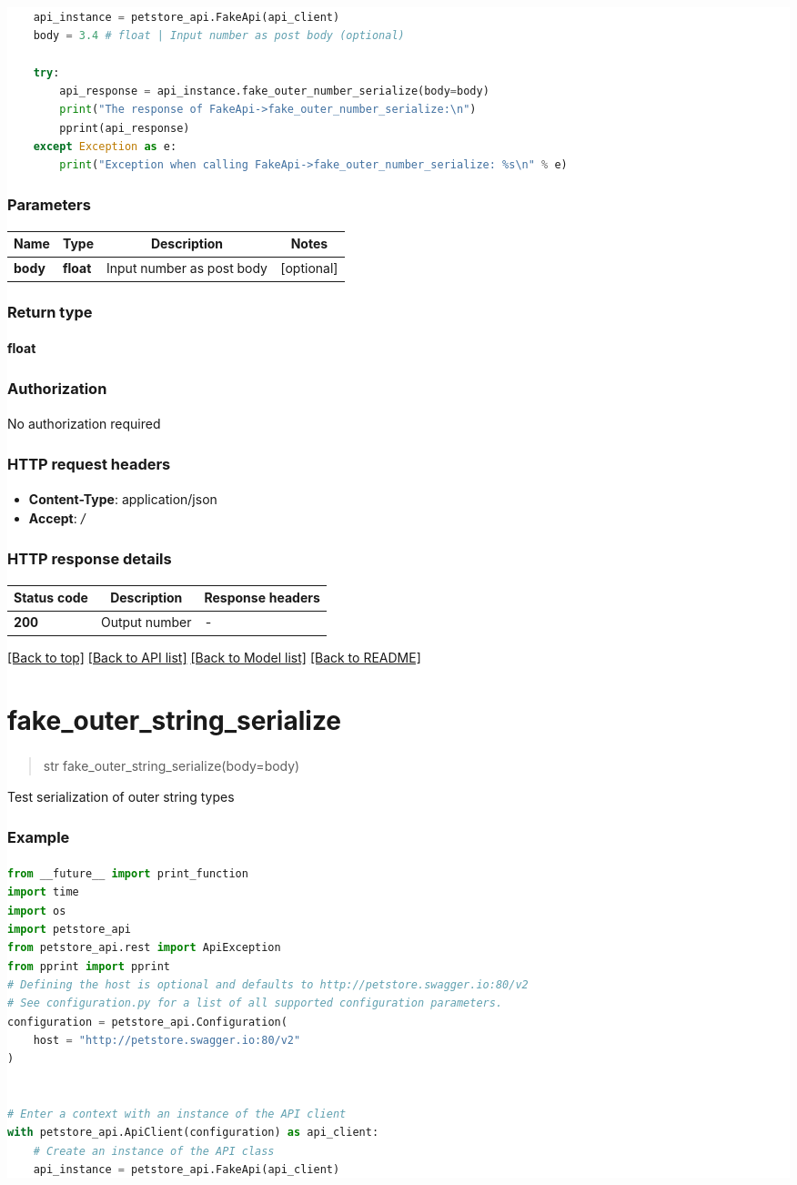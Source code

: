```python
    api_instance = petstore_api.FakeApi(api_client)
    body = 3.4 # float | Input number as post body (optional)

    try:
        api_response = api_instance.fake_outer_number_serialize(body=body)
        print("The response of FakeApi->fake_outer_number_serialize:\n")
        pprint(api_response)
    except Exception as e:
        print("Exception when calling FakeApi->fake_outer_number_serialize: %s\n" % e)
```

### Parameters

Name | Type | Description  | Notes
------------- | ------------- | ------------- | -------------
 **body** | **float**| Input number as post body | [optional] 

### Return type

**float**

### Authorization

No authorization required

### HTTP request headers

 - **Content-Type**: application/json
 - **Accept**: */*

### HTTP response details
| Status code | Description | Response headers |
|-------------|-------------|------------------|
**200** | Output number |  -  |

[[Back to top]](#) [[Back to API list]](../README.md#documentation-for-api-endpoints) [[Back to Model list]](../README.md#documentation-for-models) [[Back to README]](../README.md)

# **fake_outer_string_serialize**
> str fake_outer_string_serialize(body=body)



Test serialization of outer string types

### Example

```python
from __future__ import print_function
import time
import os
import petstore_api
from petstore_api.rest import ApiException
from pprint import pprint
# Defining the host is optional and defaults to http://petstore.swagger.io:80/v2
# See configuration.py for a list of all supported configuration parameters.
configuration = petstore_api.Configuration(
    host = "http://petstore.swagger.io:80/v2"
)


# Enter a context with an instance of the API client
with petstore_api.ApiClient(configuration) as api_client:
    # Create an instance of the API class
    api_instance = petstore_api.FakeApi(api_client)
```